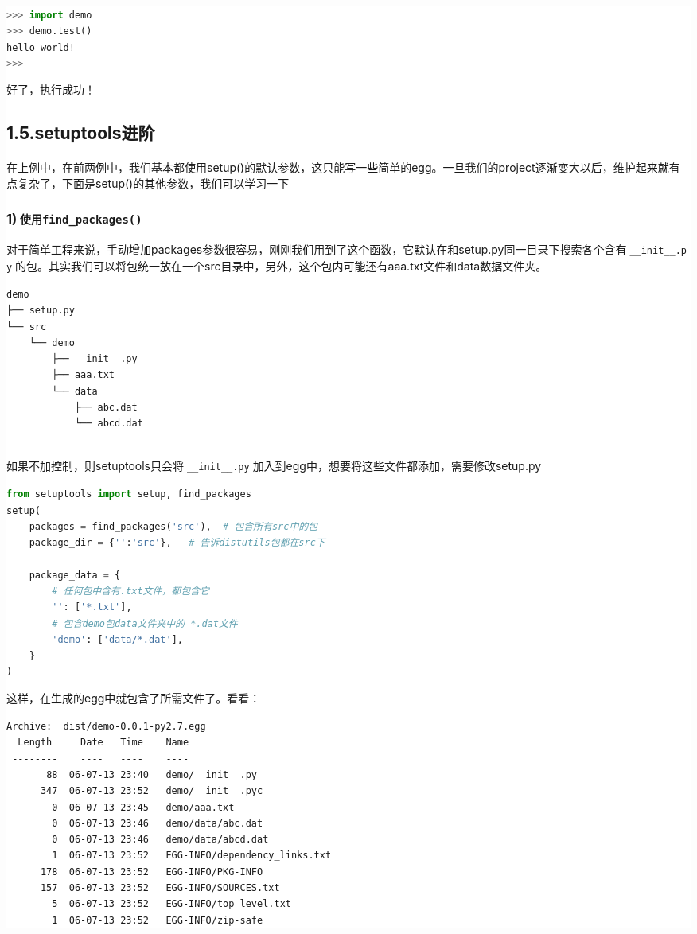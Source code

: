 

```python
>>> import demo
>>> demo.test()
hello world!
>>>
```

好了，执行成功！

## 1.5.setuptools进阶

在上例中，在前两例中，我们基本都使用setup()的默认参数，这只能写一些简单的egg。一旦我们的project逐渐变大以后，维护起来就有点复杂了，下面是setup()的其他参数，我们可以学习一下

### 1) `使用find_packages()`
 对于简单工程来说，手动增加packages参数很容易，刚刚我们用到了这个函数，它默认在和setup.py同一目录下搜索各个含有 `__init__.py` 的包。其实我们可以将包统一放在一个src目录中，另外，这个包内可能还有aaa.txt文件和data数据文件夹。



```shell
demo
├── setup.py
└── src
    └── demo
        ├── __init__.py
        ├── aaa.txt
        └── data
            ├── abc.dat
            └── abcd.dat
            
```

如果不加控制，则setuptools只会将 `__init__.py` 加入到egg中，想要将这些文件都添加，需要修改setup.py


```python
from setuptools import setup, find_packages
setup(
    packages = find_packages('src'),  # 包含所有src中的包
    package_dir = {'':'src'},   # 告诉distutils包都在src下

    package_data = {
        # 任何包中含有.txt文件，都包含它
        '': ['*.txt'],
        # 包含demo包data文件夹中的 *.dat文件
        'demo': ['data/*.dat'],
    }
)
```

这样，在生成的egg中就包含了所需文件了。看看：



```shell
Archive:  dist/demo-0.0.1-py2.7.egg
  Length     Date   Time    Name
 --------    ----   ----    ----
       88  06-07-13 23:40   demo/__init__.py
      347  06-07-13 23:52   demo/__init__.pyc
        0  06-07-13 23:45   demo/aaa.txt
        0  06-07-13 23:46   demo/data/abc.dat
        0  06-07-13 23:46   demo/data/abcd.dat
        1  06-07-13 23:52   EGG-INFO/dependency_links.txt
      178  06-07-13 23:52   EGG-INFO/PKG-INFO
      157  06-07-13 23:52   EGG-INFO/SOURCES.txt
        5  06-07-13 23:52   EGG-INFO/top_level.txt
        1  06-07-13 23:52   EGG-INFO/zip-safe
```